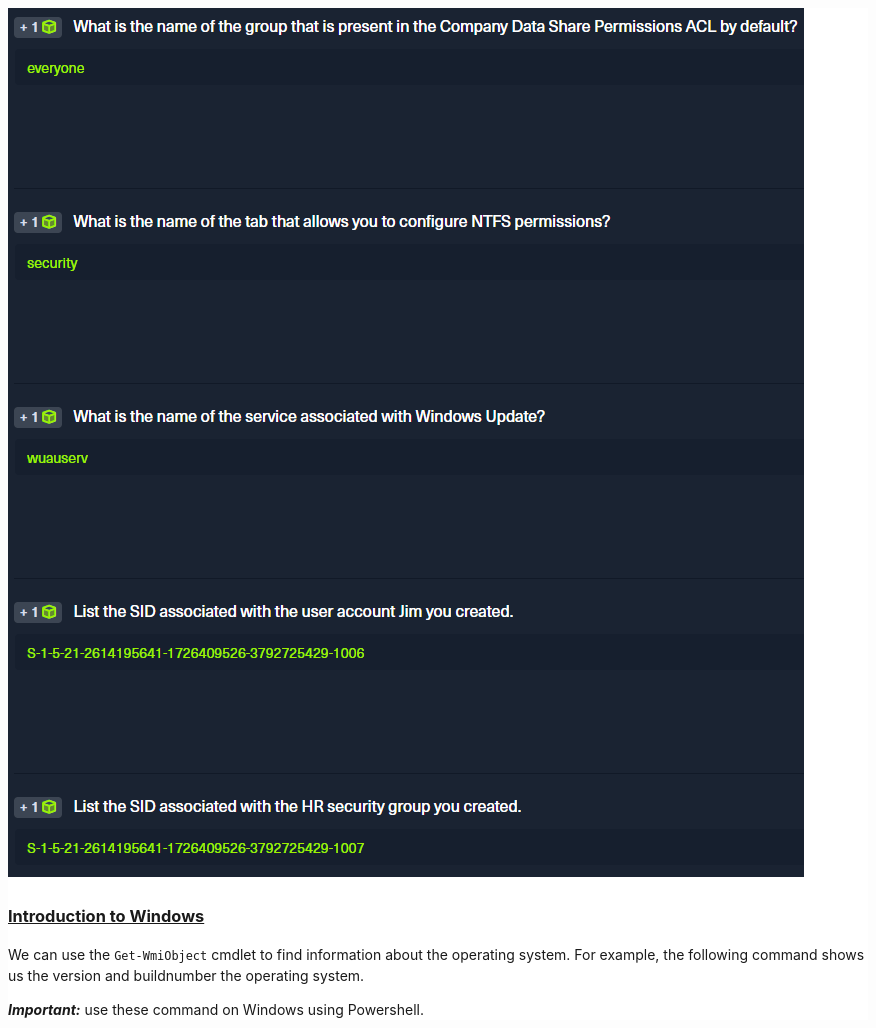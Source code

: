 ![](src/image-9.png)

<h3><u>Introduction to Windows</u></h3>

We can use the `Get-WmiObject` cmdlet to find information about the operating system.
For example, the following command shows us the version and buildnumber the operating system.

**_Important:_** use these command on Windows using Powershell.
